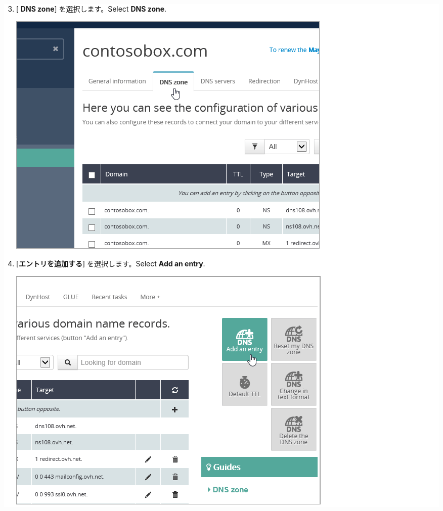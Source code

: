 3. <span data-ttu-id="3d7c0-128">[ **DNS zone**] を選択します。</span><span class="sxs-lookup"><span data-stu-id="3d7c0-128">Select **DNS zone**.</span></span>
    
    ![OVH select DNS zone](../media/45218cbe-f3f8-4804-87f9-cfcef89ea113.png)
  
4. <span data-ttu-id="3d7c0-130">[**エントリを追加する**] を選択します。</span><span class="sxs-lookup"><span data-stu-id="3d7c0-130">Select **Add an entry**.</span></span>
    
    ![OVH Add an entry](../media/13ded54b-9e48-4c98-8e1b-8c4a99633bc0.png)
  